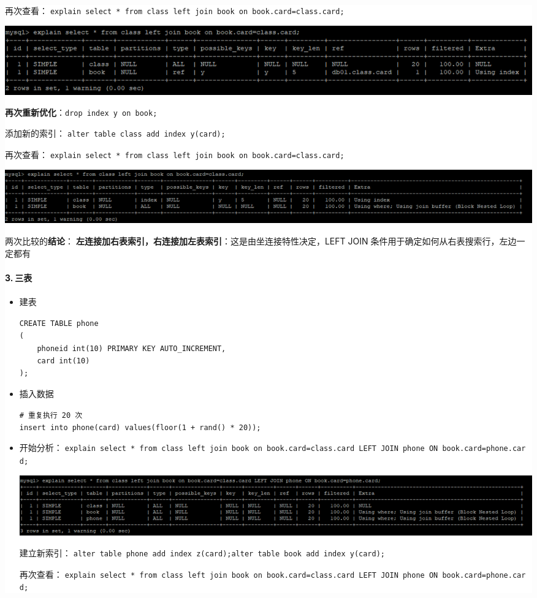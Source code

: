   再次查看： `explain select * from class left join book on book.card=class.card;`

  ![](../pics/mysql/mysqlG2_19.png)

  **再次重新优化**：`drop index y on book;`

  添加新的索引： `alter table class add index y(card);`

  再次查看： `explain select * from class left join book on book.card=class.card;`

  ![](../pics/mysql/mysqlG2_20.png)

  两次比较的**结论**： **左连接加右表索引，右连接加左表索引**：这是由坐连接特性决定，LEFT JOIN 条件用于确定如何从右表搜索行，左边一定都有

#### 3. 三表

- 建表

  ```mysql
  CREATE TABLE phone
  (
      phoneid int(10) PRIMARY KEY AUTO_INCREMENT,
      card int(10)
  );
  ```

- 插入数据

  ```mysql
  # 重复执行 20 次
  insert into phone(card) values(floor(1 + rand() * 20));
  ```

- 开始分析： `explain select * from class left join book on book.card=class.card LEFT JOIN phone ON book.card=phone.card;`

  ![](../pics/mysql/mysqlG2_21.png)

  建立新索引： `alter table phone add index z(card);alter table book add index y(card);`

  再次查看： `explain select * from class left join book on book.card=class.card LEFT JOIN phone ON book.card=phone.card;`
